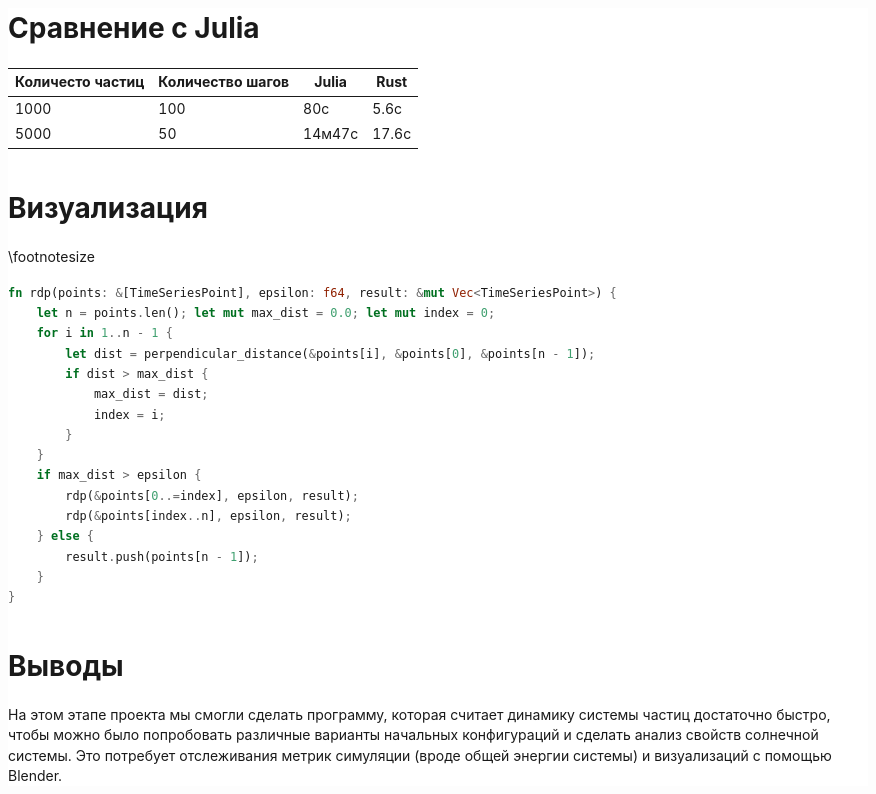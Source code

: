 # Сравнение с Julia

| Количесто частиц | Количество шагов | Julia  | Rust  |
|------------------|------------------|--------|-------|
| 1000             | 100              | 80с    | 5.6c  |
| 5000             | 50               | 14м47с | 17.6c |

# Визуализация

\footnotesize
```rust
fn rdp(points: &[TimeSeriesPoint], epsilon: f64, result: &mut Vec<TimeSeriesPoint>) {
    let n = points.len(); let mut max_dist = 0.0; let mut index = 0;
    for i in 1..n - 1 {
        let dist = perpendicular_distance(&points[i], &points[0], &points[n - 1]);
        if dist > max_dist {
            max_dist = dist;
            index = i;
        }
    }
    if max_dist > epsilon {
        rdp(&points[0..=index], epsilon, result);
        rdp(&points[index..n], epsilon, result);
    } else {
        result.push(points[n - 1]);
    }
}
```

# Выводы

На этом этапе проекта мы смогли сделать программу, которая считает динамику системы частиц достаточно быстро, чтобы можно было попробовать различные варианты начальных конфигураций и сделать анализ свойств солнечной системы. Это потребует отслеживания метрик симуляции (вроде общей энергии системы) и визуализаций с помощью Blender.
